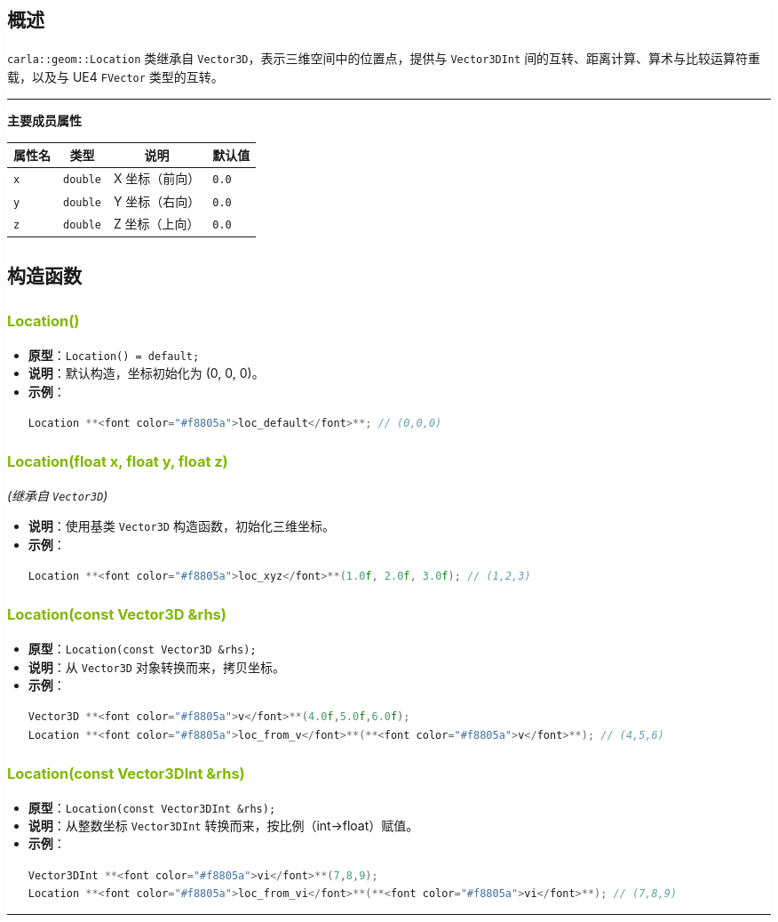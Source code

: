 ## 概述
`carla::geom::Location` 类继承自 `Vector3D`，表示三维空间中的位置点，提供与 `Vector3DInt` 间的互转、距离计算、算术与比较运算符重载，以及与 UE4 `FVector` 类型的互转。

---
**主要成员属性**

| 属性名 | 类型     | 说明           | 默认值 |
| ------ | -------- | -------------- | ------ |
| `x`    | `double` | X 坐标（前向） | `0.0`  |
| `y`    | `double` | Y 坐标（右向） | `0.0`  |
| `z`    | `double` | Z 坐标（上向） | `0.0`  |

## 构造函数

### **<font color="#7fb800">Location()</font>**
- **原型**：`Location() = default;`  
- **说明**：默认构造，坐标初始化为 (0, 0, 0)。  
- **示例**：  
  ```cpp
  Location **<font color="#f8805a">loc_default</font>**; // (0,0,0)
  ```

### **<font color="#7fb800">Location(float x, float y, float z)</font>**  
*(继承自 `Vector3D`)*  
- **说明**：使用基类 `Vector3D` 构造函数，初始化三维坐标。  
- **示例**：  
  ```cpp
  Location **<font color="#f8805a">loc_xyz</font>**(1.0f, 2.0f, 3.0f); // (1,2,3)
  ```

### **<font color="#7fb800">Location(const Vector3D &rhs)</font>**
- **原型**：`Location(const Vector3D &rhs);`  
- **说明**：从 `Vector3D` 对象转换而来，拷贝坐标。  
- **示例**：  
  ```cpp
  Vector3D **<font color="#f8805a">v</font>**(4.0f,5.0f,6.0f);
  Location **<font color="#f8805a">loc_from_v</font>**(**<font color="#f8805a">v</font>**); // (4,5,6)
  ```

### **<font color="#7fb800">Location(const Vector3DInt &rhs)</font>**
- **原型**：`Location(const Vector3DInt &rhs);`  
- **说明**：从整数坐标 `Vector3DInt` 转换而来，按比例（int→float）赋值。  
- **示例**：  
  ```cpp
  Vector3DInt **<font color="#f8805a">vi</font>**(7,8,9);
  Location **<font color="#f8805a">loc_from_vi</font>**(**<font color="#f8805a">vi</font>**); // (7,8,9)
  ```

---
